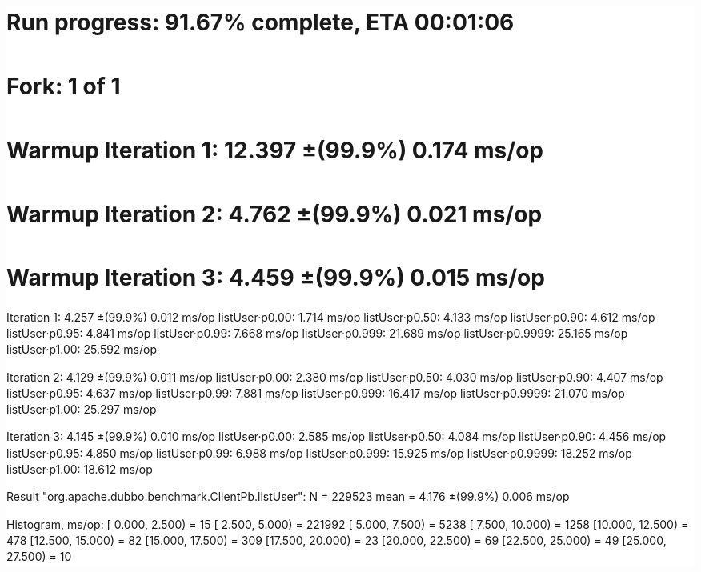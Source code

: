 # Run progress: 91.67% complete, ETA 00:01:06
# Fork: 1 of 1
# Warmup Iteration   1: 12.397 ±(99.9%) 0.174 ms/op
# Warmup Iteration   2: 4.762 ±(99.9%) 0.021 ms/op
# Warmup Iteration   3: 4.459 ±(99.9%) 0.015 ms/op
Iteration   1: 4.257 ±(99.9%) 0.012 ms/op
                 listUser·p0.00:   1.714 ms/op
                 listUser·p0.50:   4.133 ms/op
                 listUser·p0.90:   4.612 ms/op
                 listUser·p0.95:   4.841 ms/op
                 listUser·p0.99:   7.668 ms/op
                 listUser·p0.999:  21.689 ms/op
                 listUser·p0.9999: 25.165 ms/op
                 listUser·p1.00:   25.592 ms/op

Iteration   2: 4.129 ±(99.9%) 0.011 ms/op
                 listUser·p0.00:   2.380 ms/op
                 listUser·p0.50:   4.030 ms/op
                 listUser·p0.90:   4.407 ms/op
                 listUser·p0.95:   4.637 ms/op
                 listUser·p0.99:   7.881 ms/op
                 listUser·p0.999:  16.417 ms/op
                 listUser·p0.9999: 21.070 ms/op
                 listUser·p1.00:   25.297 ms/op

Iteration   3: 4.145 ±(99.9%) 0.010 ms/op
                 listUser·p0.00:   2.585 ms/op
                 listUser·p0.50:   4.084 ms/op
                 listUser·p0.90:   4.456 ms/op
                 listUser·p0.95:   4.850 ms/op
                 listUser·p0.99:   6.988 ms/op
                 listUser·p0.999:  15.925 ms/op
                 listUser·p0.9999: 18.252 ms/op
                 listUser·p1.00:   18.612 ms/op



Result "org.apache.dubbo.benchmark.ClientPb.listUser":
  N = 229523
  mean =      4.176 ±(99.9%) 0.006 ms/op

  Histogram, ms/op:
    [ 0.000,  2.500) = 15 
    [ 2.500,  5.000) = 221992 
    [ 5.000,  7.500) = 5238 
    [ 7.500, 10.000) = 1258 
    [10.000, 12.500) = 478 
    [12.500, 15.000) = 82 
    [15.000, 17.500) = 309 
    [17.500, 20.000) = 23 
    [20.000, 22.500) = 69 
    [22.500, 25.000) = 49 
    [25.000, 27.500) = 10 
